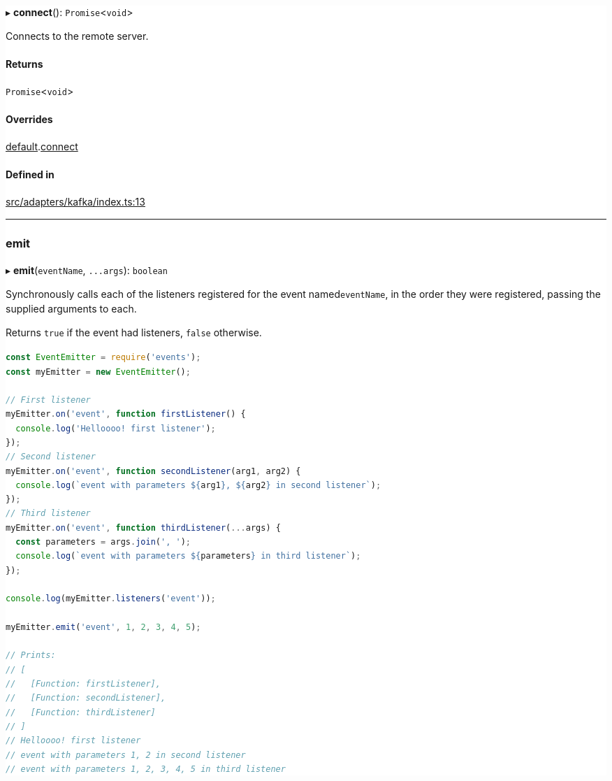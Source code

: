 ▸ **connect**(): `Promise`<`void`\>

Connects to the remote server.

#### Returns

`Promise`<`void`\>

#### Overrides

[default](lib_adapter.default.md).[connect](lib_adapter.default.md#connect)

#### Defined in

[src/adapters/kafka/index.ts:13](https://github.com/asyncapi/glee/blob/169ef72/src/adapters/kafka/index.ts#L13)

___

### emit

▸ **emit**(`eventName`, `...args`): `boolean`

Synchronously calls each of the listeners registered for the event named`eventName`, in the order they were registered, passing the supplied arguments
to each.

Returns `true` if the event had listeners, `false` otherwise.

```js
const EventEmitter = require('events');
const myEmitter = new EventEmitter();

// First listener
myEmitter.on('event', function firstListener() {
  console.log('Helloooo! first listener');
});
// Second listener
myEmitter.on('event', function secondListener(arg1, arg2) {
  console.log(`event with parameters ${arg1}, ${arg2} in second listener`);
});
// Third listener
myEmitter.on('event', function thirdListener(...args) {
  const parameters = args.join(', ');
  console.log(`event with parameters ${parameters} in third listener`);
});

console.log(myEmitter.listeners('event'));

myEmitter.emit('event', 1, 2, 3, 4, 5);

// Prints:
// [
//   [Function: firstListener],
//   [Function: secondListener],
//   [Function: thirdListener]
// ]
// Helloooo! first listener
// event with parameters 1, 2 in second listener
// event with parameters 1, 2, 3, 4, 5 in third listener
```
